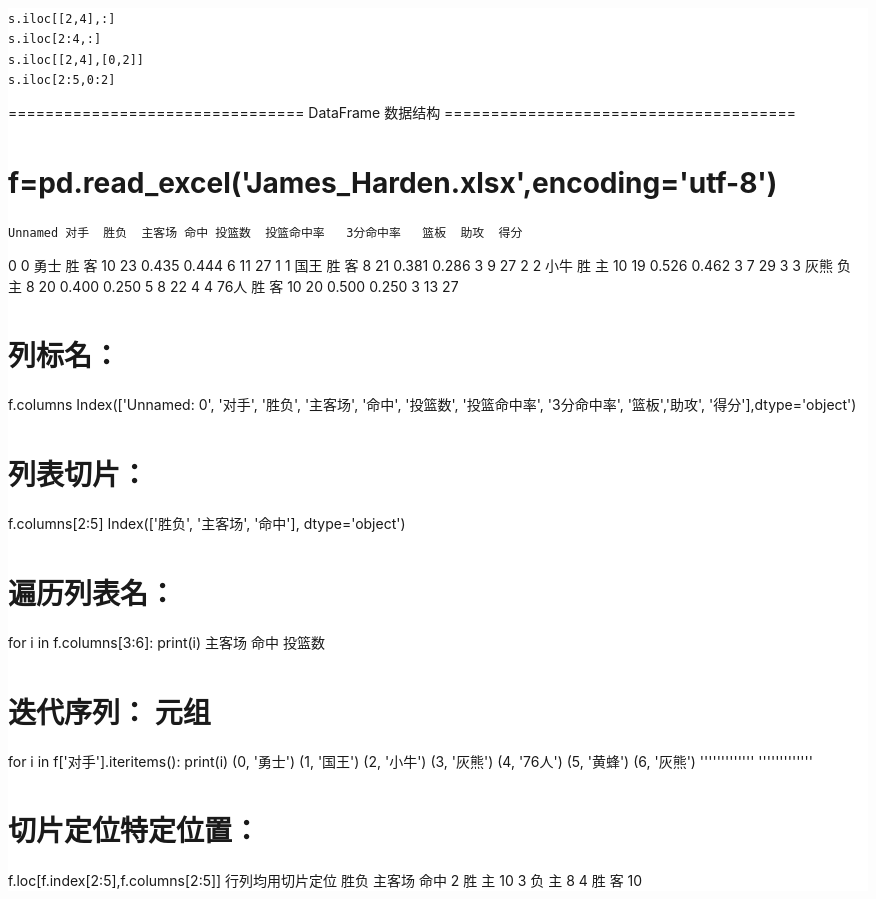 	s.iloc[[2,4],:]
	s.iloc[2:4,:]
	s.iloc[[2,4],[0,2]]
	s.iloc[2:5,0:2] 
	
	
================================ DataFrame 数据结构 ======================================

# f=pd.read_excel('James_Harden.xlsx',encoding='utf-8')

	Unnamed	对手  胜负	主客场	命中 投篮数	投篮命中率	3分命中率	篮板	助攻	得分
0	   0	勇士	胜	客	      10	23	0.435	    0.444	     6	     11	    27
1	   1	国王	胜	客	       8	21	0.381	    0.286	     3	      9	    27
2	   2	小牛	胜	主	      10	19	0.526	    0.462	     3	      7	    29
3	   3	灰熊	负	主	       8	20	0.400	    0.250	     5	      8	    22
4	   4	76人	胜	客	      10	20	0.500	    0.250	     3	      13	27

# 列标名： 
f.columns
Index(['Unnamed: 0', '对手', '胜负', '主客场', '命中', '投篮数', '投篮命中率', '3分命中率', '篮板','助攻', '得分'],dtype='object')

# 列表切片： 
f.columns[2:5]
Index(['胜负', '主客场', '命中'], dtype='object')

# 遍历列表名：
for i in f.columns[3:6]:
    print(i)
主客场
命中
投篮数

# 迭代序列： 元组
for i in f['对手'].iteritems():
    print(i)
(0, '勇士')
(1, '国王')
(2, '小牛')
(3, '灰熊')
(4, '76人')
(5, '黄蜂')
(6, '灰熊')
'''''''''''''
'''''''''''''


# 切片定位特定位置： 
f.loc[f.index[2:5],f.columns[2:5]]  行列均用切片定位
	胜负	主客场	命中
2	胜		主		10
3	负		主		8
4	胜		客		10
